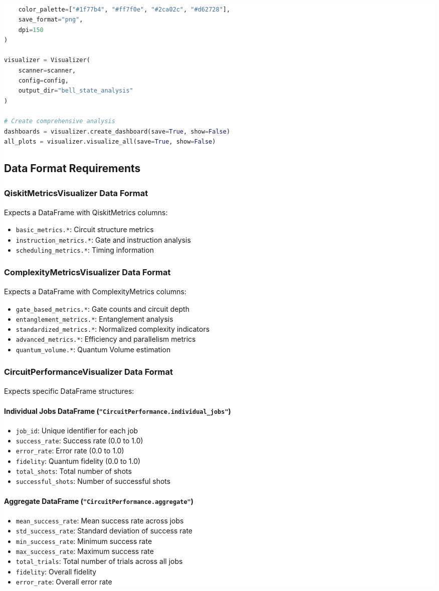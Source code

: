 ```python
    color_palette=["#1f77b4", "#ff7f0e", "#2ca02c", "#d62728"],
    save_format="png",
    dpi=150
)

visualizer = Visualizer(
    scanner=scanner,
    config=config,
    output_dir="bell_state_analysis"
)

# Create comprehensive analysis
dashboards = visualizer.create_dashboard(save=True, show=False)
all_plots = visualizer.visualize_all(save=True, show=False)
```

## Data Format Requirements

### QiskitMetricsVisualizer Data Format

Expects a DataFrame with QiskitMetrics columns:
- `basic_metrics.*`: Circuit structure metrics
- `instruction_metrics.*`: Gate and instruction analysis
- `scheduling_metrics.*`: Timing information

### ComplexityMetricsVisualizer Data Format

Expects a DataFrame with ComplexityMetrics columns:
- `gate_based_metrics.*`: Gate counts and circuit depth
- `entanglement_metrics.*`: Entanglement analysis
- `standardized_metrics.*`: Normalized complexity indicators
- `advanced_metrics.*`: Efficiency and parallelism metrics
- `quantum_volume.*`: Quantum Volume estimation

### CircuitPerformanceVisualizer Data Format

Expects specific DataFrame structures:

#### Individual Jobs DataFrame (`"CircuitPerformance.individual_jobs"`)
- `job_id`: Unique identifier for each job
- `success_rate`: Success rate (0.0 to 1.0)
- `error_rate`: Error rate (0.0 to 1.0)
- `fidelity`: Quantum fidelity (0.0 to 1.0)
- `total_shots`: Total number of shots
- `successful_shots`: Number of successful shots

#### Aggregate DataFrame (`"CircuitPerformance.aggregate"`)
- `mean_success_rate`: Mean success rate across jobs
- `std_success_rate`: Standard deviation of success rate
- `min_success_rate`: Minimum success rate
- `max_success_rate`: Maximum success rate
- `total_trials`: Total number of trials across all jobs
- `fidelity`: Overall fidelity
- `error_rate`: Overall error rate
